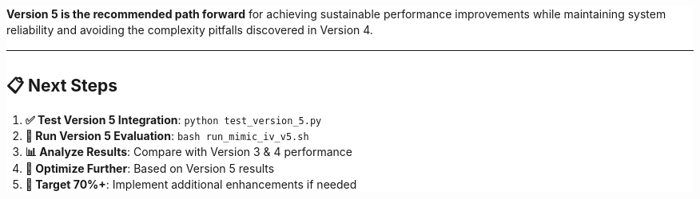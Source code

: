 **Version 5 is the recommended path forward** for achieving sustainable performance improvements while maintaining system reliability and avoiding the complexity pitfalls discovered in Version 4.

---

## **📋 Next Steps**

1. **✅ Test Version 5 Integration**: `python test_version_5.py`
2. **🔄 Run Version 5 Evaluation**: `bash run_mimic_iv_v5.sh`
3. **📊 Analyze Results**: Compare with Version 3 & 4 performance
4. **🎯 Optimize Further**: Based on Version 5 results
5. **🚀 Target 70%+**: Implement additional enhancements if needed 